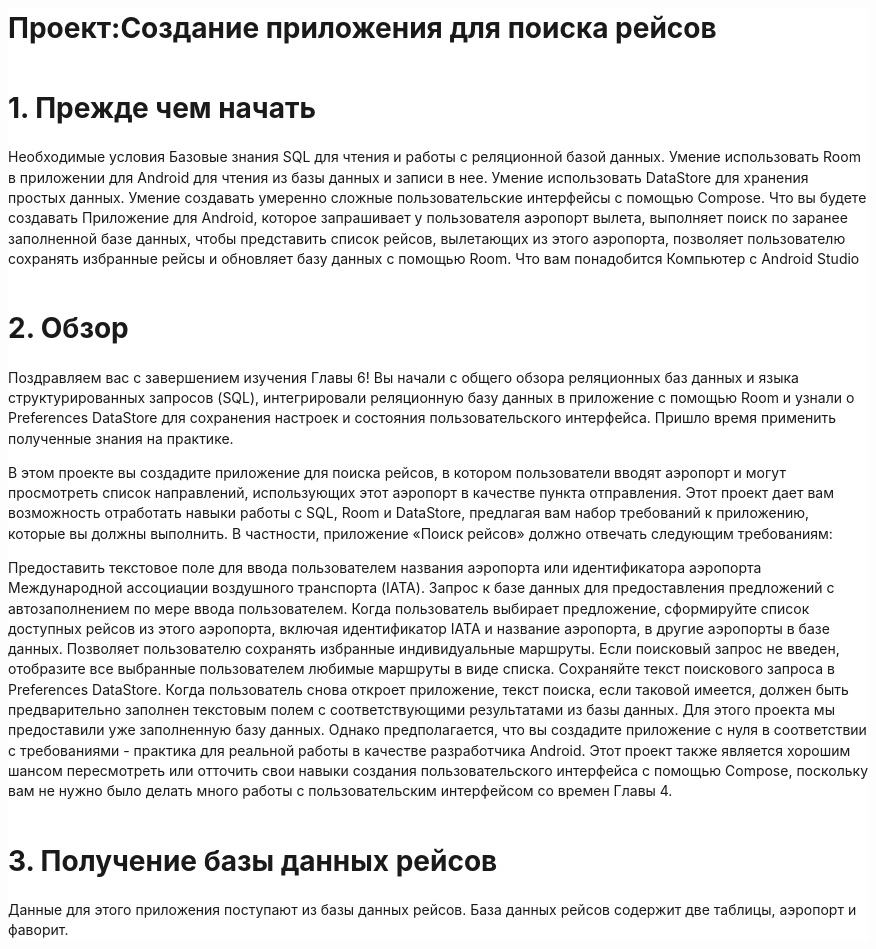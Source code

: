 # Проект:Создание приложения для поиска рейсов


# 1. Прежде чем начать
Необходимые условия
Базовые знания SQL для чтения и работы с реляционной базой данных.
Умение использовать Room в приложении для Android для чтения из базы данных и записи в нее.
Умение использовать DataStore для хранения простых данных.
Умение создавать умеренно сложные пользовательские интерфейсы с помощью Compose.
Что вы будете создавать
Приложение для Android, которое запрашивает у пользователя аэропорт вылета, выполняет поиск по заранее заполненной базе данных, чтобы представить список рейсов, вылетающих из этого аэропорта, позволяет пользователю сохранять избранные рейсы и обновляет базу данных с помощью Room.
Что вам понадобится
Компьютер с Android Studio


# 2. Обзор
Поздравляем вас с завершением изучения Главы 6! Вы начали с общего обзора реляционных баз данных и языка структурированных запросов (SQL), интегрировали реляционную базу данных в приложение с помощью Room и узнали о Preferences DataStore для сохранения настроек и состояния пользовательского интерфейса. Пришло время применить полученные знания на практике.

В этом проекте вы создадите приложение для поиска рейсов, в котором пользователи вводят аэропорт и могут просмотреть список направлений, использующих этот аэропорт в качестве пункта отправления. Этот проект дает вам возможность отработать навыки работы с SQL, Room и DataStore, предлагая вам набор требований к приложению, которые вы должны выполнить. В частности, приложение «Поиск рейсов» должно отвечать следующим требованиям:

Предоставить текстовое поле для ввода пользователем названия аэропорта или идентификатора аэропорта Международной ассоциации воздушного транспорта (IATA).
Запрос к базе данных для предоставления предложений с автозаполнением по мере ввода пользователем.
Когда пользователь выбирает предложение, сформируйте список доступных рейсов из этого аэропорта, включая идентификатор IATA и название аэропорта, в другие аэропорты в базе данных.
Позволяет пользователю сохранять избранные индивидуальные маршруты.
Если поисковый запрос не введен, отобразите все выбранные пользователем любимые маршруты в виде списка.
Сохраняйте текст поискового запроса в Preferences DataStore. Когда пользователь снова откроет приложение, текст поиска, если таковой имеется, должен быть предварительно заполнен текстовым полем с соответствующими результатами из базы данных.
Для этого проекта мы предоставили уже заполненную базу данных. Однако предполагается, что вы создадите приложение с нуля в соответствии с требованиями - практика для реальной работы в качестве разработчика Android. Этот проект также является хорошим шансом пересмотреть или отточить свои навыки создания пользовательского интерфейса с помощью Compose, поскольку вам не нужно было делать много работы с пользовательским интерфейсом со времен Главы 4.


# 3. Получение базы данных рейсов
Данные для этого приложения поступают из базы данных рейсов. База данных рейсов содержит две таблицы, аэропорт и фаворит.

